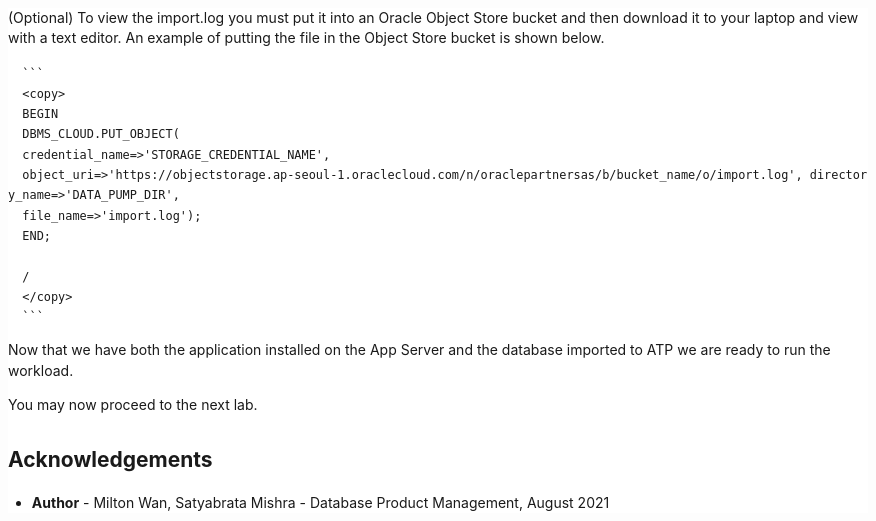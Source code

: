 
  (Optional) To view the import.log you must put it into an Oracle Object Store bucket and then download it to your laptop and view with a text editor.  An example of putting the file in the Object Store bucket is shown below.  

      ```
      <copy>
      BEGIN
      DBMS_CLOUD.PUT_OBJECT(
      credential_name=>'STORAGE_CREDENTIAL_NAME',
      object_uri=>'https://objectstorage.ap-seoul-1.oraclecloud.com/n/oraclepartnersas/b/bucket_name/o/import.log', directory_name=>'DATA_PUMP_DIR',
      file_name=>'import.log');
      END;

      /
      </copy>
      ```




  Now that we have both the application installed on the App Server and the database imported to ATP we are ready to run the workload.

 You may now proceed to the next lab.



## Acknowledgements ##

- **Author** - Milton Wan, Satyabrata Mishra - Database Product Management, August 2021
